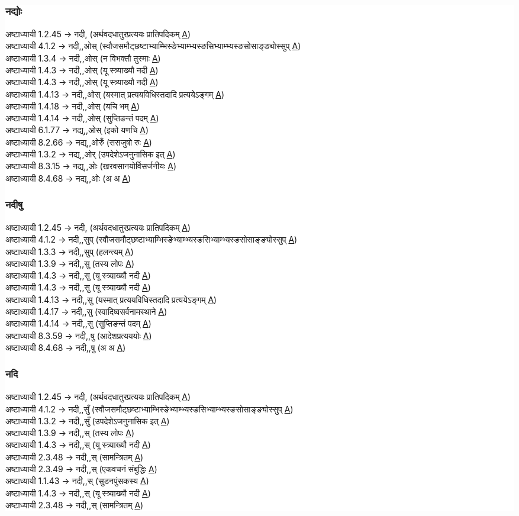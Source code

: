 
### नद्योः
अष्टाध्यायी 1.2.45 → नदी, (अर्थवदधातुरप्रत्ययः प्रातिपदिकम् [A](https://ashtadhyayi.github.io/suutra/1.2/1.2.45))  
अष्टाध्यायी 4.1.2 → नदी,,ओस् (स्वौजसमौट्छष्टाभ्याम्भिस्ङेभ्याम्भ्यस्ङसिभ्याम्भ्यस्ङसोसाङ्ङ्योस्सुप् [A](https://ashtadhyayi.github.io/suutra/4.1/4.1.2))  
अष्टाध्यायी 1.3.4 → नदी,,ओस् (न विभक्तौ तुस्माः [A](https://ashtadhyayi.github.io/suutra/1.3/1.3.4))  
अष्टाध्यायी 1.4.3 → नदी,,ओस् (यू स्त्र्याख्यौ नदी [A](https://ashtadhyayi.github.io/suutra/1.4/1.4.3))  
अष्टाध्यायी 1.4.3 → नदी,,ओस् (यू स्त्र्याख्यौ नदी [A](https://ashtadhyayi.github.io/suutra/1.4/1.4.3))  
अष्टाध्यायी 1.4.13 → नदी,,ओस् (यस्मात् प्रत्ययविधिस्तदादि प्रत्ययेऽङ्गम् [A](https://ashtadhyayi.github.io/suutra/1.4/1.4.13))  
अष्टाध्यायी 1.4.18 → नदी,,ओस् (यचि भम् [A](https://ashtadhyayi.github.io/suutra/1.4/1.4.18))  
अष्टाध्यायी 1.4.14 → नदी,,ओस् (सुप्तिङन्तं पदम् [A](https://ashtadhyayi.github.io/suutra/1.4/1.4.14))  
अष्टाध्यायी 6.1.77 → नद्य्,,ओस् (इको यणचि [A](https://ashtadhyayi.github.io/suutra/6.1/6.1.77))  
अष्टाध्यायी 8.2.66 → नद्य्,,ओरुँ (ससजुषो रुः [A](https://ashtadhyayi.github.io/suutra/8.2/8.2.66))  
अष्टाध्यायी 1.3.2 → नद्य्,,ओर् (उपदेशेऽजनुनासिक इत् [A](https://ashtadhyayi.github.io/suutra/1.3/1.3.2))  
अष्टाध्यायी 8.3.15 → नद्य्,,ओः (खरवसानयोर्विसर्जनीयः [A](https://ashtadhyayi.github.io/suutra/8.3/8.3.15))  
अष्टाध्यायी 8.4.68 → नद्य्,,ओः (अ अ [A](https://ashtadhyayi.github.io/suutra/8.4/8.4.68))


### नदीषु
अष्टाध्यायी 1.2.45 → नदी, (अर्थवदधातुरप्रत्ययः प्रातिपदिकम् [A](https://ashtadhyayi.github.io/suutra/1.2/1.2.45))  
अष्टाध्यायी 4.1.2 → नदी,,सुप् (स्वौजसमौट्छष्टाभ्याम्भिस्ङेभ्याम्भ्यस्ङसिभ्याम्भ्यस्ङसोसाङ्ङ्योस्सुप् [A](https://ashtadhyayi.github.io/suutra/4.1/4.1.2))  
अष्टाध्यायी 1.3.3 → नदी,,सुप् (हलन्त्यम् [A](https://ashtadhyayi.github.io/suutra/1.3/1.3.3))  
अष्टाध्यायी 1.3.9 → नदी,,सु (तस्य लोपः [A](https://ashtadhyayi.github.io/suutra/1.3/1.3.9))  
अष्टाध्यायी 1.4.3 → नदी,,सु (यू स्त्र्याख्यौ नदी [A](https://ashtadhyayi.github.io/suutra/1.4/1.4.3))  
अष्टाध्यायी 1.4.3 → नदी,,सु (यू स्त्र्याख्यौ नदी [A](https://ashtadhyayi.github.io/suutra/1.4/1.4.3))  
अष्टाध्यायी 1.4.13 → नदी,,सु (यस्मात् प्रत्ययविधिस्तदादि प्रत्ययेऽङ्गम् [A](https://ashtadhyayi.github.io/suutra/1.4/1.4.13))  
अष्टाध्यायी 1.4.17 → नदी,,सु (स्वादिष्वसर्वनामस्थाने [A](https://ashtadhyayi.github.io/suutra/1.4/1.4.17))  
अष्टाध्यायी 1.4.14 → नदी,,सु (सुप्तिङन्तं पदम् [A](https://ashtadhyayi.github.io/suutra/1.4/1.4.14))  
अष्टाध्यायी 8.3.59 → नदी,,षु (आदेशप्रत्यययोः [A](https://ashtadhyayi.github.io/suutra/8.3/8.3.59))  
अष्टाध्यायी 8.4.68 → नदी,,षु (अ अ [A](https://ashtadhyayi.github.io/suutra/8.4/8.4.68))


### नदि
अष्टाध्यायी 1.2.45 → नदी, (अर्थवदधातुरप्रत्ययः प्रातिपदिकम् [A](https://ashtadhyayi.github.io/suutra/1.2/1.2.45))  
अष्टाध्यायी 4.1.2 → नदी,,सुँ (स्वौजसमौट्छष्टाभ्याम्भिस्ङेभ्याम्भ्यस्ङसिभ्याम्भ्यस्ङसोसाङ्ङ्योस्सुप् [A](https://ashtadhyayi.github.io/suutra/4.1/4.1.2))  
अष्टाध्यायी 1.3.2 → नदी,,सुँ (उपदेशेऽजनुनासिक इत् [A](https://ashtadhyayi.github.io/suutra/1.3/1.3.2))  
अष्टाध्यायी 1.3.9 → नदी,,स् (तस्य लोपः [A](https://ashtadhyayi.github.io/suutra/1.3/1.3.9))  
अष्टाध्यायी 1.4.3 → नदी,,स् (यू स्त्र्याख्यौ नदी [A](https://ashtadhyayi.github.io/suutra/1.4/1.4.3))  
अष्टाध्यायी 2.3.48 → नदी,,स् (सामन्त्रितम् [A](https://ashtadhyayi.github.io/suutra/2.3/2.3.48))  
अष्टाध्यायी 2.3.49 → नदी,,स् (एकवचनं संबुद्धिः [A](https://ashtadhyayi.github.io/suutra/2.3/2.3.49))  
अष्टाध्यायी 1.1.43 → नदी,,स् (सुडनपुंसकस्य [A](https://ashtadhyayi.github.io/suutra/1.1/1.1.43))  
अष्टाध्यायी 1.4.3 → नदी,,स् (यू स्त्र्याख्यौ नदी [A](https://ashtadhyayi.github.io/suutra/1.4/1.4.3))  
अष्टाध्यायी 2.3.48 → नदी,,स् (सामन्त्रितम् [A](https://ashtadhyayi.github.io/suutra/2.3/2.3.48))  